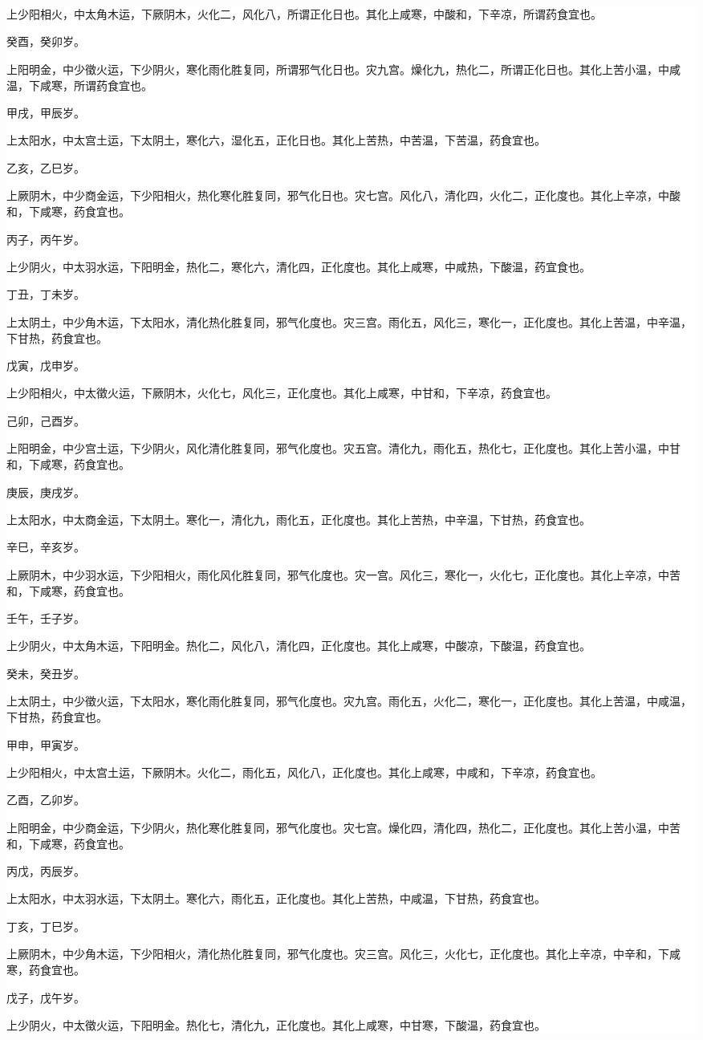 上少阳相火，中太角木运，下厥阴木，火化二，风化八，所谓正化日也。其化上咸寒，中酸和，下辛凉，所谓药食宜也。

癸酉，癸卯岁。

上阳明金，中少徵火运，下少阴火，寒化雨化胜复同，所谓邪气化日也。灾九宫。燥化九，热化二，所谓正化日也。其化上苦小温，中咸温，下咸寒，所谓药食宜也。

甲戌，甲辰岁。

上太阳水，中太宫土运，下太阴土，寒化六，湿化五，正化日也。其化上苦热，中苦温，下苦温，药食宜也。

乙亥，乙巳岁。

上厥阴木，中少商金运，下少阳相火，热化寒化胜复同，邪气化日也。灾七宫。风化八，清化四，火化二，正化度也。其化上辛凉，中酸和，下咸寒，药食宜也。

丙子，丙午岁。

上少阴火，中太羽水运，下阳明金，热化二，寒化六，清化四，正化度也。其化上咸寒，中咸热，下酸温，药宜食也。

丁丑，丁未岁。

上太阴土，中少角木运，下太阳水，清化热化胜复同，邪气化度也。灾三宫。雨化五，风化三，寒化一，正化度也。其化上苦温，中辛温，下甘热，药食宜也。

戊寅，戊申岁。

上少阳相火，中太徵火运，下厥阴木，火化七，风化三，正化度也。其化上咸寒，中甘和，下辛凉，药食宜也。

己卯，己酉岁。

上阳明金，中少宫土运，下少阴火，风化清化胜复同，邪气化度也。灾五宫。清化九，雨化五，热化七，正化度也。其化上苦小温，中甘和，下咸寒，药食宜也。

庚辰，庚戌岁。

上太阳水，中太商金运，下太阴土。寒化一，清化九，雨化五，正化度也。其化上苦热，中辛温，下甘热，药食宜也。

辛巳，辛亥岁。

上厥阴木，中少羽水运，下少阳相火，雨化风化胜复同，邪气化度也。灾一宫。风化三，寒化一，火化七，正化度也。其化上辛凉，中苦和，下咸寒，药食宜也。

壬午，壬子岁。

上少阴火，中太角木运，下阳明金。热化二，风化八，清化四，正化度也。其化上咸寒，中酸凉，下酸温，药食宜也。

癸未，癸丑岁。

上太阴土，中少徵火运，下太阳水，寒化雨化胜复同，邪气化度也。灾九宫。雨化五，火化二，寒化一，正化度也。其化上苦温，中咸温，下甘热，药食宜也。

甲申，甲寅岁。

上少阳相火，中太宫土运，下厥阴木。火化二，雨化五，风化八，正化度也。其化上咸寒，中咸和，下辛凉，药食宜也。

乙酉，乙卯岁。

上阳明金，中少商金运，下少阴火，热化寒化胜复同，邪气化度也。灾七宫。燥化四，清化四，热化二，正化度也。其化上苦小温，中苦和，下咸寒，药食宜也。

丙戊，丙辰岁。

上太阳水，中太羽水运，下太阴土。寒化六，雨化五，正化度也。其化上苦热，中咸温，下甘热，药食宜也。

丁亥，丁巳岁。

上厥阴木，中少角木运，下少阳相火，清化热化胜复同，邪气化度也。灾三宫。风化三，火化七，正化度也。其化上辛凉，中辛和，下咸寒，药食宜也。

戊子，戊午岁。

上少阴火，中太徵火运，下阳明金。热化七，清化九，正化度也。其化上咸寒，中甘寒，下酸温，药食宜也。
